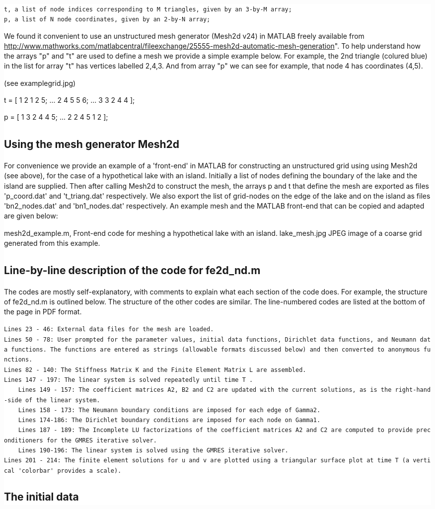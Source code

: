     t, a list of node indices corresponding to M triangles, given by an 3-by-M array;
    p, a list of N node coordinates, given by an 2-by-N array;

We found it convenient to use an unstructured mesh generator (Mesh2d v24) in MATLAB freely available from http://www.mathworks.com/matlabcentral/fileexchange/25555-mesh2d-automatic-mesh-generation". To help understand how the arrays "p" and "t" are used to define a mesh we provide a simple example below. For example, the 2nd triangle (colured blue) in the list for array "t" has vertices labelled 2,4,3. And from array "p" we can see for example, that node 4 has coordinates (4,5).

(see examplegrid.jpg)

t = [  1 2 1 2 5;  ...
        2 4 5 5 6;  ...
        3 3 2 4 4 ];

p = [  1 3 2 4 4 5;  ...
          2 2 4 5 1 2 ];

## Using the mesh generator Mesh2d

For convenience we provide an example of a 'front-end' in MATLAB for constructing an unstructured grid using using Mesh2d (see above), for the case of a hypothetical lake with an island. Initially a list of nodes defining the boundary of the lake and the island are supplied. Then after calling Mesh2d to construct the mesh, the arrays p and t that define the mesh are exported as files 'p_coord.dat' and 't_triang.dat' respectively. We also export the list of grid-nodes on the edge of the lake and on the island as files 'bn2_nodes.dat' and 'bn1_nodes.dat' respectively. An example mesh and the MATLAB front-end that can be copied and adapted are given below:

mesh2d_example.m,    Front-end code for meshing a hypothetical lake with an island.
lake_mesh.jpg    JPEG image of a coarse grid generated from this example.

## Line-by-line description of the code for fe2d_nd.m

The codes are mostly self-explanatory, with comments to explain what each section of the code does. For example, the structure of fe2d_nd.m is outlined below. The structure of the other codes are similar. The line-numbered codes are listed at the bottom of the page in PDF format.

    Lines 23 - 46: External data files for the mesh are loaded.
    Lines 50 - 78: User prompted for the parameter values, initial data functions, Dirichlet data functions, and Neumann data functions. The functions are entered as strings (allowable formats discussed below) and then converted to anonymous functions.
    Lines 82 - 140: The Stiffness Matrix K and the Finite Element Matrix L are assembled.
    Lines 147 - 197: The linear system is solved repeatedly until time T .
        Lines 149 - 157: The coefficient matrices A2, B2 and C2 are updated with the current solutions, as is the right-hand-side of the linear system.
        Lines 158 - 173: The Neumann boundary conditions are imposed for each edge of Gamma2.
        Lines 174-186: The Dirichlet boundary conditions are imposed for each node on Gamma1.
        Lines 187 - 189: The Incomplete LU factorizations of the coefficient matrices A2 and C2 are computed to provide preconditioners for the GMRES iterative solver.
        Lines 190-196: The linear system is solved using the GMRES iterative solver.
    Lines 201 - 214: The finite element solutions for u and v are plotted using a triangular surface plot at time T (a vertical 'colorbar' provides a scale).

## The initial data
